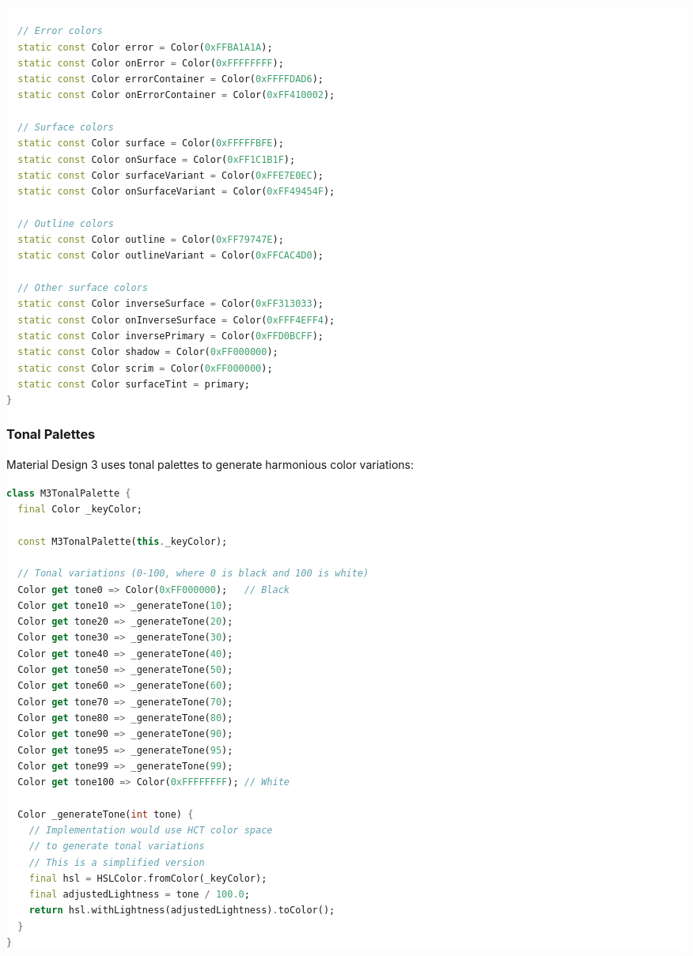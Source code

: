 ```dart
  
  // Error colors
  static const Color error = Color(0xFFBA1A1A);
  static const Color onError = Color(0xFFFFFFFF);
  static const Color errorContainer = Color(0xFFFFDAD6);
  static const Color onErrorContainer = Color(0xFF410002);
  
  // Surface colors
  static const Color surface = Color(0xFFFFFBFE);
  static const Color onSurface = Color(0xFF1C1B1F);
  static const Color surfaceVariant = Color(0xFFE7E0EC);
  static const Color onSurfaceVariant = Color(0xFF49454F);
  
  // Outline colors
  static const Color outline = Color(0xFF79747E);
  static const Color outlineVariant = Color(0xFFCAC4D0);
  
  // Other surface colors
  static const Color inverseSurface = Color(0xFF313033);
  static const Color onInverseSurface = Color(0xFFF4EFF4);
  static const Color inversePrimary = Color(0xFFD0BCFF);
  static const Color shadow = Color(0xFF000000);
  static const Color scrim = Color(0xFF000000);
  static const Color surfaceTint = primary;
}
```

### Tonal Palettes
Material Design 3 uses tonal palettes to generate harmonious color variations:

```dart
class M3TonalPalette {
  final Color _keyColor;
  
  const M3TonalPalette(this._keyColor);
  
  // Tonal variations (0-100, where 0 is black and 100 is white)
  Color get tone0 => Color(0xFF000000);   // Black
  Color get tone10 => _generateTone(10);
  Color get tone20 => _generateTone(20);
  Color get tone30 => _generateTone(30);
  Color get tone40 => _generateTone(40);
  Color get tone50 => _generateTone(50);
  Color get tone60 => _generateTone(60);
  Color get tone70 => _generateTone(70);
  Color get tone80 => _generateTone(80);
  Color get tone90 => _generateTone(90);
  Color get tone95 => _generateTone(95);
  Color get tone99 => _generateTone(99);
  Color get tone100 => Color(0xFFFFFFFF); // White
  
  Color _generateTone(int tone) {
    // Implementation would use HCT color space
    // to generate tonal variations
    // This is a simplified version
    final hsl = HSLColor.fromColor(_keyColor);
    final adjustedLightness = tone / 100.0;
    return hsl.withLightness(adjustedLightness).toColor();
  }
}
```

